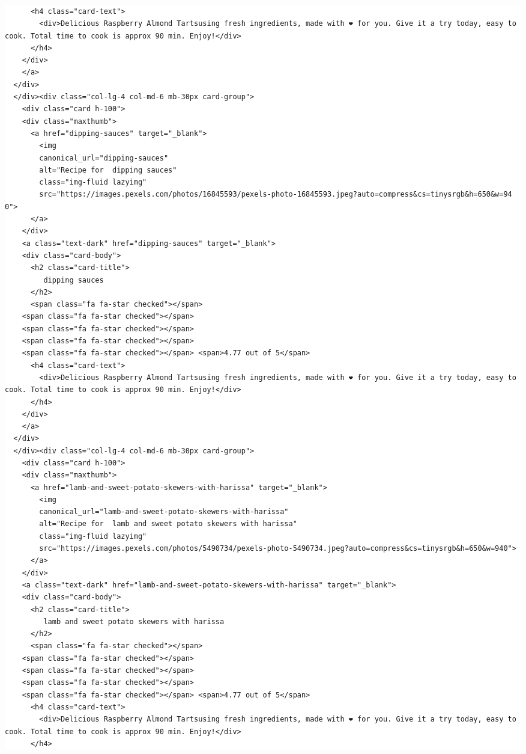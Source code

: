           <h4 class="card-text">
            <div>Delicious Raspberry Almond Tartsusing fresh ingredients, made with ❤️ for you. Give it a try today, easy to cook. Total time to cook is approx 90 min. Enjoy!</div>
          </h4>
        </div>
        </a>
      </div>
      </div><div class="col-lg-4 col-md-6 mb-30px card-group">
        <div class="card h-100">
        <div class="maxthumb">
          <a href="dipping-sauces" target="_blank">
            <img
            canonical_url="dipping-sauces"
            alt="Recipe for  dipping sauces"
            class="img-fluid lazyimg"
            src="https://images.pexels.com/photos/16845593/pexels-photo-16845593.jpeg?auto=compress&cs=tinysrgb&h=650&w=940">
          </a>
        </div>
        <a class="text-dark" href="dipping-sauces" target="_blank">
        <div class="card-body">
          <h2 class="card-title">
             dipping sauces
          </h2>
          <span class="fa fa-star checked"></span>
        <span class="fa fa-star checked"></span>
        <span class="fa fa-star checked"></span>
        <span class="fa fa-star checked"></span>
        <span class="fa fa-star checked"></span> <span>4.77 out of 5</span>
          <h4 class="card-text">
            <div>Delicious Raspberry Almond Tartsusing fresh ingredients, made with ❤️ for you. Give it a try today, easy to cook. Total time to cook is approx 90 min. Enjoy!</div>
          </h4>
        </div>
        </a>
      </div>
      </div><div class="col-lg-4 col-md-6 mb-30px card-group">
        <div class="card h-100">
        <div class="maxthumb">
          <a href="lamb-and-sweet-potato-skewers-with-harissa" target="_blank">
            <img
            canonical_url="lamb-and-sweet-potato-skewers-with-harissa"
            alt="Recipe for  lamb and sweet potato skewers with harissa"
            class="img-fluid lazyimg"
            src="https://images.pexels.com/photos/5490734/pexels-photo-5490734.jpeg?auto=compress&cs=tinysrgb&h=650&w=940">
          </a>
        </div>
        <a class="text-dark" href="lamb-and-sweet-potato-skewers-with-harissa" target="_blank">
        <div class="card-body">
          <h2 class="card-title">
             lamb and sweet potato skewers with harissa
          </h2>
          <span class="fa fa-star checked"></span>
        <span class="fa fa-star checked"></span>
        <span class="fa fa-star checked"></span>
        <span class="fa fa-star checked"></span>
        <span class="fa fa-star checked"></span> <span>4.77 out of 5</span>
          <h4 class="card-text">
            <div>Delicious Raspberry Almond Tartsusing fresh ingredients, made with ❤️ for you. Give it a try today, easy to cook. Total time to cook is approx 90 min. Enjoy!</div>
          </h4>